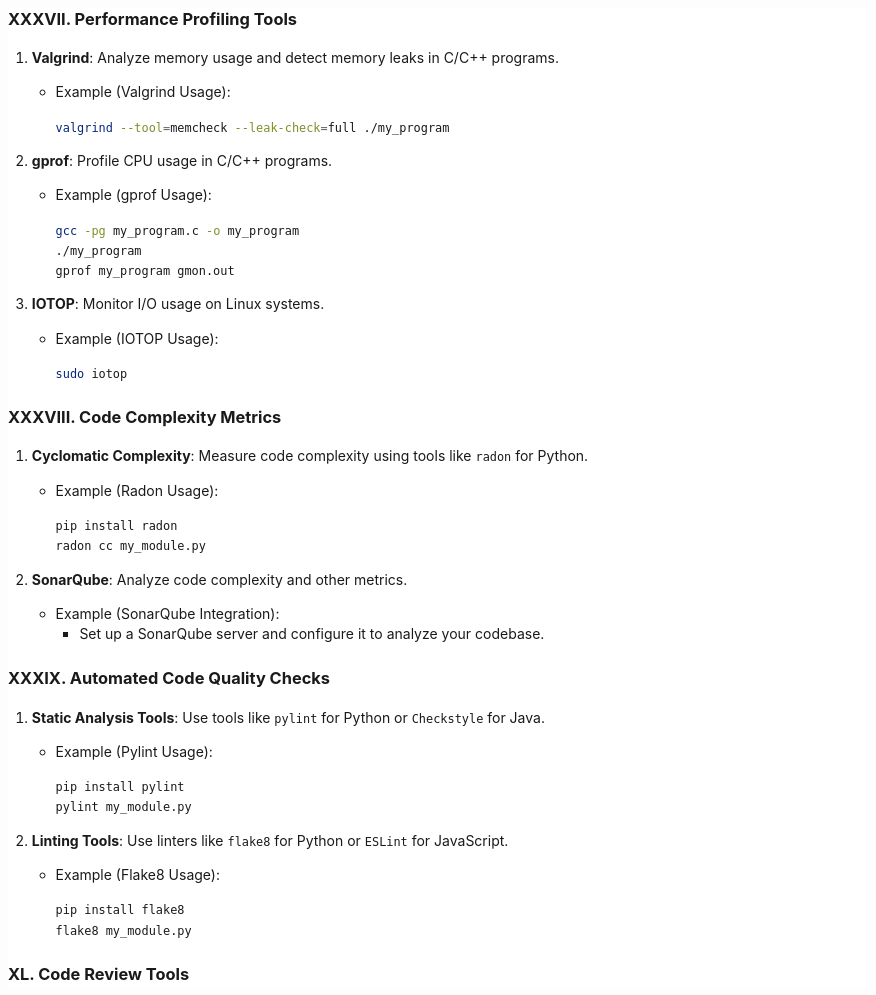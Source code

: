 ### XXXVII. **Performance Profiling Tools**

1. **Valgrind**: Analyze memory usage and detect memory leaks in C/C++ programs.
   - Example (Valgrind Usage):
     ```bash
     valgrind --tool=memcheck --leak-check=full ./my_program
     ```

2. **gprof**: Profile CPU usage in C/C++ programs.
   - Example (gprof Usage):
     ```bash
     gcc -pg my_program.c -o my_program
     ./my_program
     gprof my_program gmon.out
     ```

3. **IOTOP**: Monitor I/O usage on Linux systems.
   - Example (IOTOP Usage):
     ```bash
     sudo iotop
     ```

### XXXVIII. **Code Complexity Metrics**

1. **Cyclomatic Complexity**: Measure code complexity using tools like `radon` for Python.
   - Example (Radon Usage):
     ```bash
     pip install radon
     radon cc my_module.py
     ```

2. **SonarQube**: Analyze code complexity and other metrics.
   - Example (SonarQube Integration):
     - Set up a SonarQube server and configure it to analyze your codebase.

### XXXIX. **Automated Code Quality Checks**

1. **Static Analysis Tools**: Use tools like `pylint` for Python or `Checkstyle` for Java.
   - Example (Pylint Usage):
     ```bash
     pip install pylint
     pylint my_module.py
     ```

2. **Linting Tools**: Use linters like `flake8` for Python or `ESLint` for JavaScript.
   - Example (Flake8 Usage):
     ```bash
     pip install flake8
     flake8 my_module.py
     ```

### XL. **Code Review Tools**
